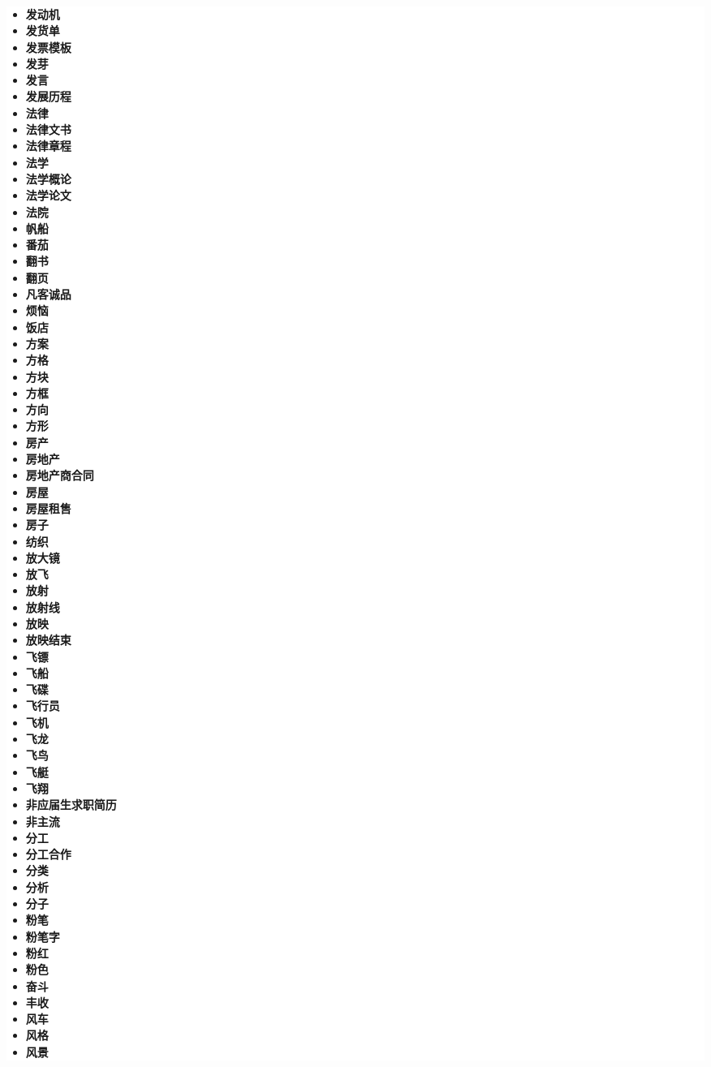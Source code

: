 - **发动机**
- **发货单**
- **发票模板**
- **发芽**
- **发言**
- **发展历程**
- **法律**
- **法律文书**
- **法律章程**
- **法学**
- **法学概论**
- **法学论文**
- **法院**
- **帆船**
- **番茄**
- **翻书**
- **翻页**
- **凡客诚品**
- **烦恼**
- **饭店**
- **方案**
- **方格**
- **方块**
- **方框**
- **方向**
- **方形**
- **房产**
- **房地产**
- **房地产商合同**
- **房屋**
- **房屋租售**
- **房子**
- **纺织**
- **放大镜**
- **放飞**
- **放射**
- **放射线**
- **放映**
- **放映结束**
- **飞镖**
- **飞船**
- **飞碟**
- **飞行员**
- **飞机**
- **飞龙**
- **飞鸟**
- **飞艇**
- **飞翔**
- **非应届生求职简历**
- **非主流**
- **分工**
- **分工合作**
- **分类**
- **分析**
- **分子**
- **粉笔**
- **粉笔字**
- **粉红**
- **粉色**
- **奋斗**
- **丰收**
- **风车**
- **风格**
- **风景**